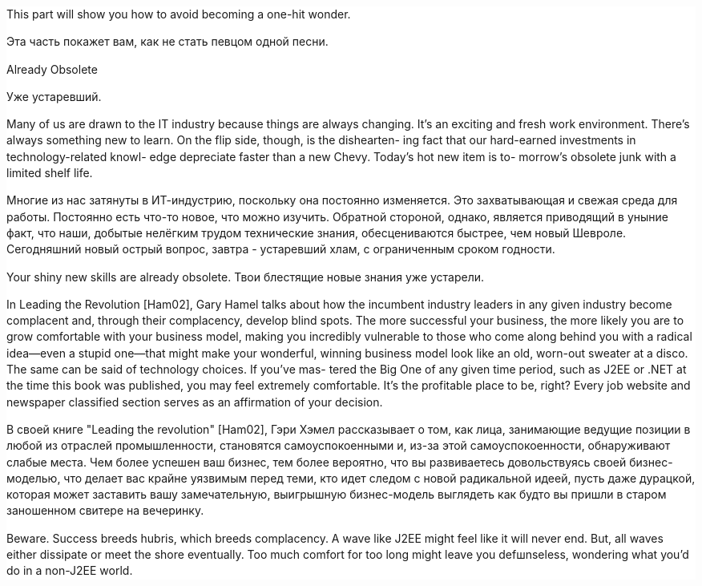 
This part will show you how to avoid becoming a one-hit wonder.

Эта часть покажет вам, как не стать певцом одной песни.






Already Obsolete

Уже устаревший.


Many of us are drawn to the IT industry because things are always
changing. It’s an exciting and fresh work environment. There’s always
something new to learn. On the flip side, though, is the dishearten-
ing fact that our hard-earned investments in technology-related knowl-
edge depreciate faster than a new Chevy. Today’s hot new item is to-
morrow’s obsolete junk with a limited shelf life.

Многие из нас затянуты в ИТ-индустрию, поскольку она постоянно изменяется.
Это захватывающая и свежая среда для работы. Постоянно есть что-то новое,
что можно изучить. Обратной стороной, однако, является приводящий в уныние 
факт, что наши, добытые нелёгким трудом технические знания, обесцениваются быстрее,
чем новый Шевроле. Сегодняшний новый острый вопрос, завтра - устаревший хлам, 
с ограниченным сроком годности.


Your shiny new skills are already obsolete.
Твои блестящие новые знания уже устарели.


In Leading the Revolution [Ham02], Gary
Hamel talks about how the incumbent industry leaders in any given industry 
become complacent and, through their
complacency, develop blind spots. The more successful your business,
the more likely you are to grow comfortable with your business model,
making you incredibly vulnerable to those who come along behind
you with a radical idea—even a stupid one—that might make your
wonderful, winning business model look like an old, worn-out sweater
at a disco. The same can be said of technology choices. If you’ve mas-
tered the Big One of any given time period, such as J2EE or .NET at
the time this book was published, you may feel extremely comfortable.
It’s the profitable place to be, right? Every job website and newspaper
classified section serves as an affirmation of your decision.

В своей книге "Leading the revolution" [Ham02], Гэри Хэмел рассказывает о том,
как лица, занимающие ведущие позиции в любой из отраслей промышленности, 
становятся самоуспокоенными и, из-за этой самоуспокоенности, обнаруживают слабые места.
Чем более успешен ваш бизнес, тем более вероятно, что вы развиваетесь
довольствуясь своей бизнес-моделью, что делает вас крайне уязвимым перед теми,
кто идет следом с новой радикальной идеей, пусть даже дурацкой, которая может
заставить вашу замечательную, выигрышную бизнес-модель выглядеть как будто вы 
пришли в старом заношенном свитере на вечеринку.


Beware. Success breeds hubris, which breeds complacency. A wave like
J2EE might feel like it will never end. But, all waves either dissipate or
meet the shore eventually. Too much comfort for too long might leave
you defшnseless, wondering what you’d do in a non-J2EE world.
